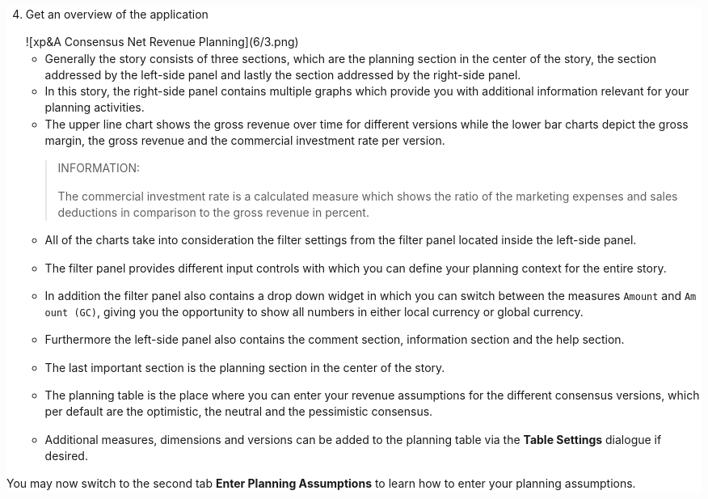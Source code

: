 4. Get an overview of the application

    <!-- border; size:540px -->![xp&A Consensus Net Revenue Planning](6/3.png)

    - Generally the story consists of three sections, which are the planning section in the center of the story, the section addressed by the left-side panel and lastly the section addressed by the right-side panel. 
    - In this story, the right-side panel contains multiple graphs which provide you with additional information relevant for your planning activities. 
    - The upper line chart shows the gross revenue over time for different versions while the lower bar charts depict the gross margin, the gross revenue and the commercial investment rate per version. 
    
    >INFORMATION:
    >
    > The commercial investment rate is a calculated measure which shows the ratio of the marketing expenses and sales deductions in comparison to the gross revenue in percent. 

    - All of the charts take into consideration the filter settings from the filter panel located inside the left-side panel.
    - The filter panel provides different input controls with which you can define your planning context for the entire story.
    - In addition the filter panel also contains a drop down widget in which you can switch between the measures `Amount` and `Amount (GC)`, giving you the opportunity to show all numbers in either local currency or global currency. 
    - Furthermore the left-side panel also contains the comment section, information section and the help section.

    - The last important section is the planning section in the center of the story. 
    - The planning table is the place where you can enter your revenue assumptions for the different consensus versions, which per default are the optimistic, the neutral and the pessimistic consensus.  
    - Additional measures, dimensions and versions can be added to the planning table via the **Table Settings** dialogue if desired. 
  
You may now switch to the second tab **Enter Planning Assumptions** to learn how to enter your planning assumptions.
